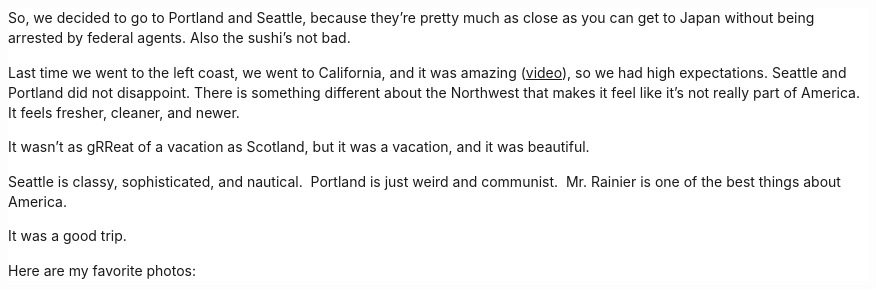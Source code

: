 So, we decided to go to Portland and Seattle, because they&#8217;re pretty much as close as you can get to Japan without being arrested by federal agents. Also the sushi&#8217;s not bad.

Last time we went to the left coast, we went to California, and it was amazing (<a href="https://vimeo.com/11756860" target="_blank">video</a>), so we had high expectations. Seattle and Portland did not disappoint. There is something different about the Northwest that makes it feel like it&#8217;s not really part of America. It feels fresher, cleaner, and newer.

It wasn&#8217;t as gRReat of a vacation as Scotland, but it was a vacation, and it was beautiful.

Seattle is classy, sophisticated, and nautical.  Portland is just weird and communist.  Mr. Rainier is one of the best things about America.

It was a good trip.

Here are my favorite photos:

<p style="text-align: center;">